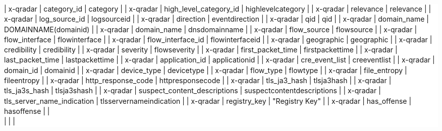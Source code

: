 | x-qradar | category_id | category |
| x-qradar | high_level_category_id | highlevelcategory |
| x-qradar | relevance | relevance |
| x-qradar | log_source_id | logsourceid |
| x-qradar | direction | eventdirection |
| x-qradar | qid | qid |
| x-qradar | domain_name | DOMAINNAME(domainid) |
| x-qradar | domain_name | dnsdomainname |
| x-qradar | flow_source | flowsource |
| x-qradar | flow_interface | flowinterface |
| x-qradar | flow_interface_id | flowinterfaceid |
| x-qradar | geographic | geographic |
| x-qradar | credibility | credibility |
| x-qradar | severity | flowseverity |
| x-qradar | first_packet_time | firstpackettime |
| x-qradar | last_packet_time | lastpackettime |
| x-qradar | application_id | applicationid |
| x-qradar | cre_event_list | creeventlist |
| x-qradar | domain_id | domainid |
| x-qradar | device_type | devicetype |
| x-qradar | flow_type | flowtype |
| x-qradar | file_entropy | fileentropy |
| x-qradar | http_response_code | httpresponsecode |
| x-qradar | tls_ja3_hash | tlsja3hash |
| x-qradar | tls_ja3s_hash | tlsja3shash |
| x-qradar | suspect_content_descriptions | suspectcontentdescriptions |
| x-qradar | tls_server_name_indication | tlsservernameindication |
| x-qradar | registry_key | "Registry Key" |
| x-qradar | has_offense | hasoffense |
| <br> | | |
